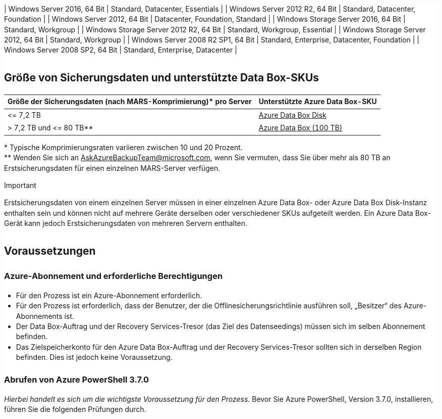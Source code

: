 | Windows Server 2016, 64 Bit            | Standard, Datacenter, Essentials                            |
| Windows Server 2012 R2, 64 Bit         | Standard, Datacenter, Foundation                            |
| Windows Server 2012, 64 Bit            | Datacenter, Foundation, Standard                            |
| Windows Storage Server 2016, 64 Bit    | Standard, Workgroup                                         |
| Windows Storage Server 2012 R2, 64 Bit | Standard, Workgroup, Essential                              |
| Windows Storage Server 2012, 64 Bit    | Standard, Workgroup                                         |
| Windows Server 2008 R2 SP1, 64 Bit     | Standard, Enterprise, Datacenter, Foundation                |
| Windows Server 2008 SP2, 64 Bit        | Standard, Enterprise, Datacenter                            |

## <a name="backup-data-size-and-supported-data-box-skus"></a>Größe von Sicherungsdaten und unterstützte Data Box-SKUs

| Größe der Sicherungsdaten (nach MARS-Komprimierung)* pro Server | Unterstützte Azure Data Box-SKU                                      |
| ------------------------------------------------------------ | ------------------------------------------------------------ |
| <= 7,2 TB                                                    | [Azure Data Box Disk](../databox/data-box-disk-overview.md) |
| > 7,2 TB und <= 80 TB**                                      | [Azure Data Box (100 TB)](../databox/data-box-overview.md) |

* Typische Komprimierungsraten variieren zwischen 10 und 20 Prozent. <br>
** Wenden Sie sich an [AskAzureBackupTeam@microsoft.com](mailto:AskAzureBackupTeam@microsoft.com), wenn Sie vermuten, dass Sie über mehr als 80 TB an Erstsicherungsdaten für einen einzelnen MARS-Server verfügen.

>[!IMPORTANT]
>Erstsicherungsdaten von einem einzelnen Server müssen in einer einzelnen Azure Data Box- oder Azure Data Box Disk-Instanz enthalten sein und können nicht auf mehrere Geräte derselben oder verschiedener SKUs aufgeteilt werden. Ein Azure Data Box-Gerät kann jedoch Erstsicherungsdaten von mehreren Servern enthalten.

## <a name="prerequisites"></a>Voraussetzungen

### <a name="azure-subscription-and-required-permissions"></a>Azure-Abonnement und erforderliche Berechtigungen

- Für den Prozess ist ein Azure-Abonnement erforderlich.
- Für den Prozess ist erforderlich, dass der Benutzer, der die Offlinesicherungsrichtlinie ausführen soll, „Besitzer“ des Azure-Abonnements ist.
- Der Data Box-Auftrag und der Recovery Services-Tresor (das Ziel des Datenseedings) müssen sich im selben Abonnement befinden.
- Das Zielspeicherkonto für den Azure Data Box-Auftrag und der Recovery Services-Tresor sollten sich in derselben Region befinden. Dies ist jedoch keine Voraussetzung.

### <a name="get-azure-powershell-370"></a>Abrufen von Azure PowerShell 3.7.0

*Hierbei handelt es sich um die wichtigste Voraussetzung für den Prozess.* Bevor Sie Azure PowerShell, Version 3.7.0, installieren, führen Sie die folgenden Prüfungen durch.
